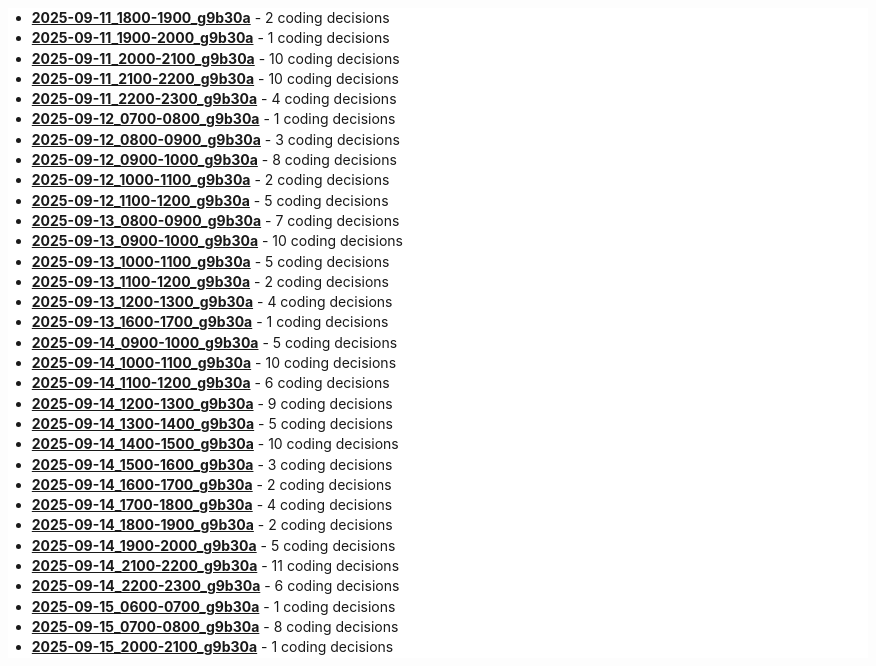 - **[2025-09-11_1800-1900_g9b30a](../../../../coding/.specstory/logs/classification/2025-09-11_1800-1900_g9b30a_from-nano-degree.md)** - 2 coding decisions
- **[2025-09-11_1900-2000_g9b30a](../../../../coding/.specstory/logs/classification/2025-09-11_1900-2000_g9b30a_from-nano-degree.md)** - 1 coding decisions
- **[2025-09-11_2000-2100_g9b30a](../../../../coding/.specstory/logs/classification/2025-09-11_2000-2100_g9b30a_from-nano-degree.md)** - 10 coding decisions
- **[2025-09-11_2100-2200_g9b30a](../../../../coding/.specstory/logs/classification/2025-09-11_2100-2200_g9b30a_from-nano-degree.md)** - 10 coding decisions
- **[2025-09-11_2200-2300_g9b30a](../../../../coding/.specstory/logs/classification/2025-09-11_2200-2300_g9b30a_from-nano-degree.md)** - 4 coding decisions
- **[2025-09-12_0700-0800_g9b30a](../../../../coding/.specstory/logs/classification/2025-09-12_0700-0800_g9b30a_from-nano-degree.md)** - 1 coding decisions
- **[2025-09-12_0800-0900_g9b30a](../../../../coding/.specstory/logs/classification/2025-09-12_0800-0900_g9b30a_from-nano-degree.md)** - 3 coding decisions
- **[2025-09-12_0900-1000_g9b30a](../../../../coding/.specstory/logs/classification/2025-09-12_0900-1000_g9b30a_from-nano-degree.md)** - 8 coding decisions
- **[2025-09-12_1000-1100_g9b30a](../../../../coding/.specstory/logs/classification/2025-09-12_1000-1100_g9b30a_from-nano-degree.md)** - 2 coding decisions
- **[2025-09-12_1100-1200_g9b30a](../../../../coding/.specstory/logs/classification/2025-09-12_1100-1200_g9b30a_from-nano-degree.md)** - 5 coding decisions
- **[2025-09-13_0800-0900_g9b30a](../../../../coding/.specstory/logs/classification/2025-09-13_0800-0900_g9b30a_from-nano-degree.md)** - 7 coding decisions
- **[2025-09-13_0900-1000_g9b30a](../../../../coding/.specstory/logs/classification/2025-09-13_0900-1000_g9b30a_from-nano-degree.md)** - 10 coding decisions
- **[2025-09-13_1000-1100_g9b30a](../../../../coding/.specstory/logs/classification/2025-09-13_1000-1100_g9b30a_from-nano-degree.md)** - 5 coding decisions
- **[2025-09-13_1100-1200_g9b30a](../../../../coding/.specstory/logs/classification/2025-09-13_1100-1200_g9b30a_from-nano-degree.md)** - 2 coding decisions
- **[2025-09-13_1200-1300_g9b30a](../../../../coding/.specstory/logs/classification/2025-09-13_1200-1300_g9b30a_from-nano-degree.md)** - 4 coding decisions
- **[2025-09-13_1600-1700_g9b30a](../../../../coding/.specstory/logs/classification/2025-09-13_1600-1700_g9b30a_from-nano-degree.md)** - 1 coding decisions
- **[2025-09-14_0900-1000_g9b30a](../../../../coding/.specstory/logs/classification/2025-09-14_0900-1000_g9b30a_from-nano-degree.md)** - 5 coding decisions
- **[2025-09-14_1000-1100_g9b30a](../../../../coding/.specstory/logs/classification/2025-09-14_1000-1100_g9b30a_from-nano-degree.md)** - 10 coding decisions
- **[2025-09-14_1100-1200_g9b30a](../../../../coding/.specstory/logs/classification/2025-09-14_1100-1200_g9b30a_from-nano-degree.md)** - 6 coding decisions
- **[2025-09-14_1200-1300_g9b30a](../../../../coding/.specstory/logs/classification/2025-09-14_1200-1300_g9b30a_from-nano-degree.md)** - 9 coding decisions
- **[2025-09-14_1300-1400_g9b30a](../../../../coding/.specstory/logs/classification/2025-09-14_1300-1400_g9b30a_from-nano-degree.md)** - 5 coding decisions
- **[2025-09-14_1400-1500_g9b30a](../../../../coding/.specstory/logs/classification/2025-09-14_1400-1500_g9b30a_from-nano-degree.md)** - 10 coding decisions
- **[2025-09-14_1500-1600_g9b30a](../../../../coding/.specstory/logs/classification/2025-09-14_1500-1600_g9b30a_from-nano-degree.md)** - 3 coding decisions
- **[2025-09-14_1600-1700_g9b30a](../../../../coding/.specstory/logs/classification/2025-09-14_1600-1700_g9b30a_from-nano-degree.md)** - 2 coding decisions
- **[2025-09-14_1700-1800_g9b30a](../../../../coding/.specstory/logs/classification/2025-09-14_1700-1800_g9b30a_from-nano-degree.md)** - 4 coding decisions
- **[2025-09-14_1800-1900_g9b30a](../../../../coding/.specstory/logs/classification/2025-09-14_1800-1900_g9b30a_from-nano-degree.md)** - 2 coding decisions
- **[2025-09-14_1900-2000_g9b30a](../../../../coding/.specstory/logs/classification/2025-09-14_1900-2000_g9b30a_from-nano-degree.md)** - 5 coding decisions
- **[2025-09-14_2100-2200_g9b30a](../../../../coding/.specstory/logs/classification/2025-09-14_2100-2200_g9b30a_from-nano-degree.md)** - 11 coding decisions
- **[2025-09-14_2200-2300_g9b30a](../../../../coding/.specstory/logs/classification/2025-09-14_2200-2300_g9b30a_from-nano-degree.md)** - 6 coding decisions
- **[2025-09-15_0600-0700_g9b30a](../../../../coding/.specstory/logs/classification/2025-09-15_0600-0700_g9b30a_from-nano-degree.md)** - 1 coding decisions
- **[2025-09-15_0700-0800_g9b30a](../../../../coding/.specstory/logs/classification/2025-09-15_0700-0800_g9b30a_from-nano-degree.md)** - 8 coding decisions
- **[2025-09-15_2000-2100_g9b30a](../../../../coding/.specstory/logs/classification/2025-09-15_2000-2100_g9b30a_from-nano-degree.md)** - 1 coding decisions